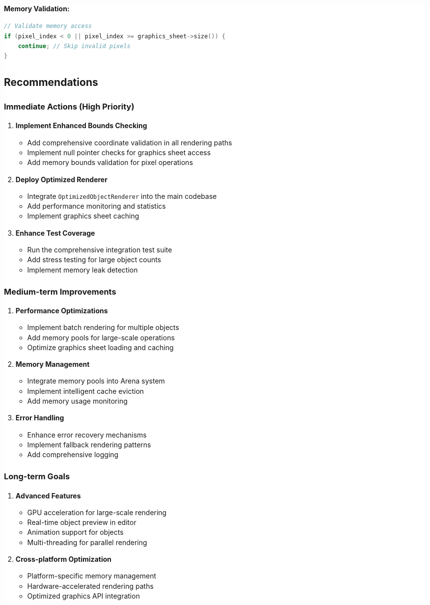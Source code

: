 **Memory Validation:**
```cpp
// Validate memory access
if (pixel_index < 0 || pixel_index >= graphics_sheet->size()) {
    continue; // Skip invalid pixels
}
```

## Recommendations

### Immediate Actions (High Priority)

1. **Implement Enhanced Bounds Checking**
   - Add comprehensive coordinate validation in all rendering paths
   - Implement null pointer checks for graphics sheet access
   - Add memory bounds validation for pixel operations

2. **Deploy Optimized Renderer**
   - Integrate `OptimizedObjectRenderer` into the main codebase
   - Add performance monitoring and statistics
   - Implement graphics sheet caching

3. **Enhance Test Coverage**
   - Run the comprehensive integration test suite
   - Add stress testing for large object counts
   - Implement memory leak detection

### Medium-term Improvements

1. **Performance Optimizations**
   - Implement batch rendering for multiple objects
   - Add memory pools for large-scale operations
   - Optimize graphics sheet loading and caching

2. **Memory Management**
   - Integrate memory pools into Arena system
   - Implement intelligent cache eviction
   - Add memory usage monitoring

3. **Error Handling**
   - Enhance error recovery mechanisms
   - Implement fallback rendering patterns
   - Add comprehensive logging

### Long-term Goals

1. **Advanced Features**
   - GPU acceleration for large-scale rendering
   - Real-time object preview in editor
   - Animation support for objects
   - Multi-threading for parallel rendering

2. **Cross-platform Optimization**
   - Platform-specific memory management
   - Hardware-accelerated rendering paths
   - Optimized graphics API integration
